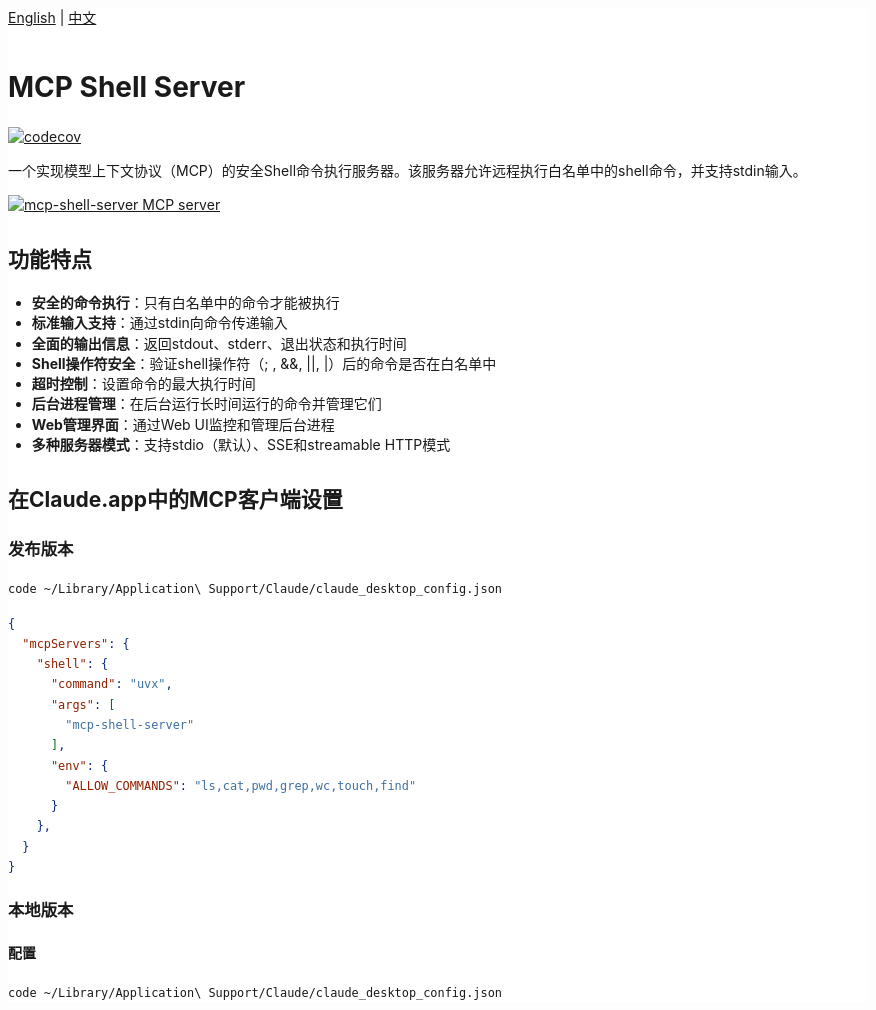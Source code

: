 [English](README.md) | [中文](README-CN.md)

# MCP Shell Server

[![codecov](https://codecov.io/gh/tumf/mcp-shell-server/branch/main/graph/badge.svg)](https://codecov.io/gh/tumf/mcp-shell-server)

一个实现模型上下文协议（MCP）的安全Shell命令执行服务器。该服务器允许远程执行白名单中的shell命令，并支持stdin输入。

<a href="https://glama.ai/mcp/servers/rt2d4pbn22"><img width="380" height="200" src="https://glama.ai/mcp/servers/rt2d4pbn22/badge" alt="mcp-shell-server MCP server" /></a>

## 功能特点

* **安全的命令执行**：只有白名单中的命令才能被执行
* **标准输入支持**：通过stdin向命令传递输入
* **全面的输出信息**：返回stdout、stderr、退出状态和执行时间
* **Shell操作符安全**：验证shell操作符（; , &&, ||, |）后的命令是否在白名单中
* **超时控制**：设置命令的最大执行时间
* **后台进程管理**：在后台运行长时间运行的命令并管理它们
* **Web管理界面**：通过Web UI监控和管理后台进程
* **多种服务器模式**：支持stdio（默认）、SSE和streamable HTTP模式

## 在Claude.app中的MCP客户端设置

### 发布版本

```shell
code ~/Library/Application\ Support/Claude/claude_desktop_config.json
```

```json
{
  "mcpServers": {
    "shell": {
      "command": "uvx",
      "args": [
        "mcp-shell-server"
      ],
      "env": {
        "ALLOW_COMMANDS": "ls,cat,pwd,grep,wc,touch,find"
      }
    },
  }
}
```

### 本地版本

#### 配置

```shell
code ~/Library/Application\ Support/Claude/claude_desktop_config.json
```
